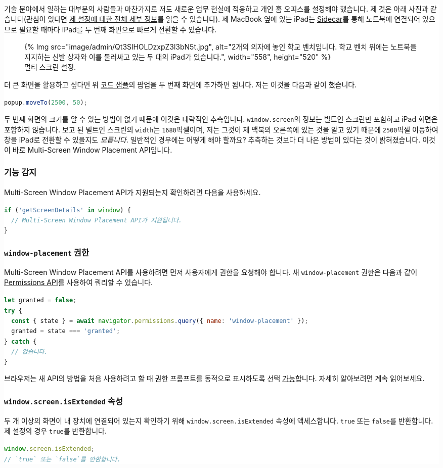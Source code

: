 
기술 분야에서 일하는 대부분의 사람들과 마찬가지로 저도 새로운 업무 현실에 적응하고 개인 홈 오피스를 설정해야 했습니다. 제 것은 아래 사진과 같습니다(관심이 있다면 [제 설정에 대한 전체 세부 정보](https://blog.tomayac.com/2020/03/23/my-working-from-home-setup-during-covid-19/)를 읽을 수 있습니다). 제 MacBook 옆에 있는 iPad는 [Sidecar](https://support.apple.com/en-us/HT210380)를 통해 노트북에 연결되어 있으므로 필요할 때마다 iPad를 두 번째 화면으로 빠르게 전환할 수 있습니다.

<figure>{% Img src="image/admin/Qt3SlHOLDzxpZ3l3bN5t.jpg", alt="2개의 의자에 놓인 학교 벤치입니다. 학교 벤치 위에는 노트북을 지지하는 신발 상자와 이를 둘러싸고 있는 두 대의 iPad가 있습니다.", width="558", height="520" %}<figcaption> 멀티 스크린 설정.</figcaption></figure>

더 큰 화면을 활용하고 싶다면 위 [코드 샘플](/multi-screen-window-placement/#the-problem)의 팝업을 두 번째 화면에 추가하면 됩니다. 저는 이것을 다음과 같이 했습니다.

```js
popup.moveTo(2500, 50);
```

두 번째 화면의 크기를 알 수 있는 방법이 없기 때문에 이것은 대략적인 추측입니다. `window.screen`의 정보는 빌트인 스크린만 포함하고 iPad 화면은 포함하지 않습니다. 보고 된 빌트인 스크린의 `width`는 `1680`픽셀이며, 저는 그것이 제 맥북의 오른쪽에 있는 것을 알고 있기 때문에 `2500`픽셀 이동하여 창을 iPad로 전환할 수 있을지도 *모릅니다*. 일반적인 경우에는 어떻게 해야 할까요? 추측하는 것보다 더 나은 방법이 있다는 것이 밝혀졌습니다. 이것이 바로 Multi-Screen Window Placement API입니다.

### 기능 감지

Multi-Screen Window Placement API가 지원되는지 확인하려면 다음을 사용하세요.

```js
if ('getScreenDetails' in window) {
  // Multi-Screen Window Placement API가 지원됩니다.
}
```

### `window-placement` 권한

Multi-Screen Window Placement API를 사용하려면 먼저 사용자에게 권한을 요청해야 합니다. 새 `window-placement` 권한은 다음과 같이 [Permissions API](https://developer.mozilla.org/docs/Web/API/Permissions_API)를 사용하여 쿼리할 수 있습니다.

```js
let granted = false;
try {
  const { state } = await navigator.permissions.query({ name: 'window-placement' });
  granted = state === 'granted';
} catch {
  // 없습니다.
}
```

브라우저는 새 API의 방법을 처음 사용하려고 할 때 권한 프롬프트를 동적으로 표시하도록 선택 [가능](https://webscreens.github.io/window-placement/#usage-overview-screen-information:~:text=This%20method%20may%20prompt%20the%20user%20for%20permission)합니다. 자세히 알아보려면 계속 읽어보세요.

### `window.screen.isExtended` 속성

두 개 이상의 화면이 내 장치에 연결되어 있는지 확인하기 위해 `window.screen.isExtended` 속성에 액세스합니다. `true` 또는 `false`를 반환합니다. 제 설정의 경우 `true`를 반환합니다.

```js
window.screen.isExtended;
// `true` 또는 `false`를 반환합니다.
```
